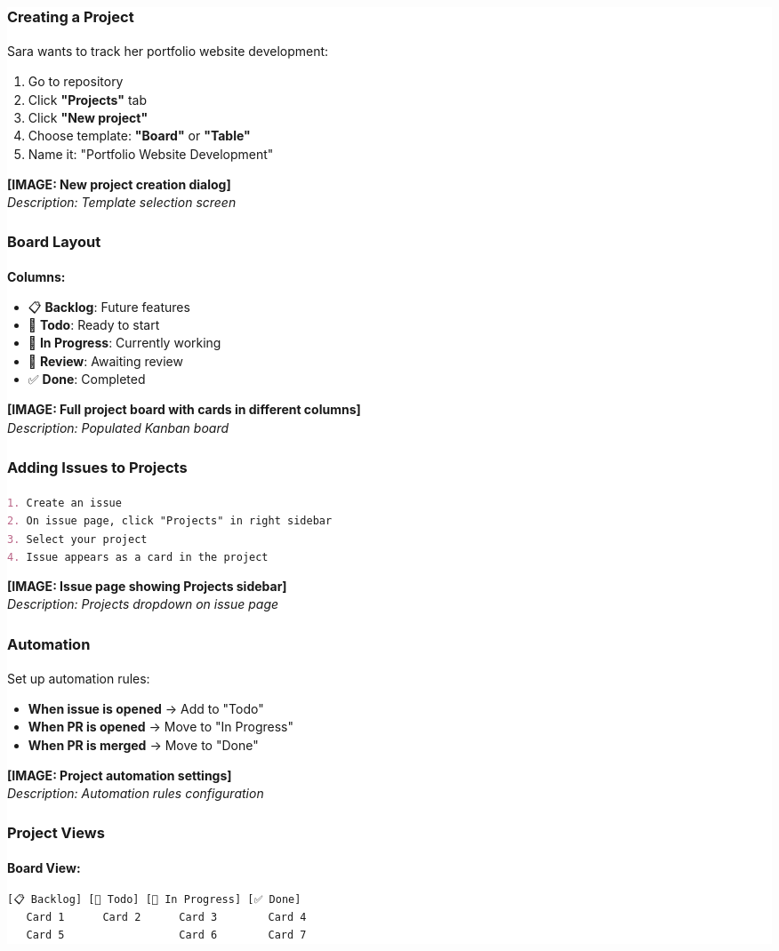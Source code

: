 ### Creating a Project

Sara wants to track her portfolio website development:

1. Go to repository
2. Click **"Projects"** tab
3. Click **"New project"**
4. Choose template: **"Board"** or **"Table"**
5. Name it: "Portfolio Website Development"

**[IMAGE: New project creation dialog]**  
*Description: Template selection screen*

### Board Layout

**Columns:**
- 📋 **Backlog**: Future features
- 📝 **Todo**: Ready to start
- 🚧 **In Progress**: Currently working
- 👀 **Review**: Awaiting review
- ✅ **Done**: Completed

**[IMAGE: Full project board with cards in different columns]**  
*Description: Populated Kanban board*

### Adding Issues to Projects

```markdown
1. Create an issue
2. On issue page, click "Projects" in right sidebar
3. Select your project
4. Issue appears as a card in the project
```

**[IMAGE: Issue page showing Projects sidebar]**  
*Description: Projects dropdown on issue page*

### Automation

Set up automation rules:

- **When issue is opened** → Add to "Todo"
- **When PR is opened** → Move to "In Progress"
- **When PR is merged** → Move to "Done"

**[IMAGE: Project automation settings]**  
*Description: Automation rules configuration*

### Project Views

**Board View:**
```
[📋 Backlog] [📝 Todo] [🚧 In Progress] [✅ Done]
   Card 1      Card 2      Card 3        Card 4
   Card 5                  Card 6        Card 7
```
